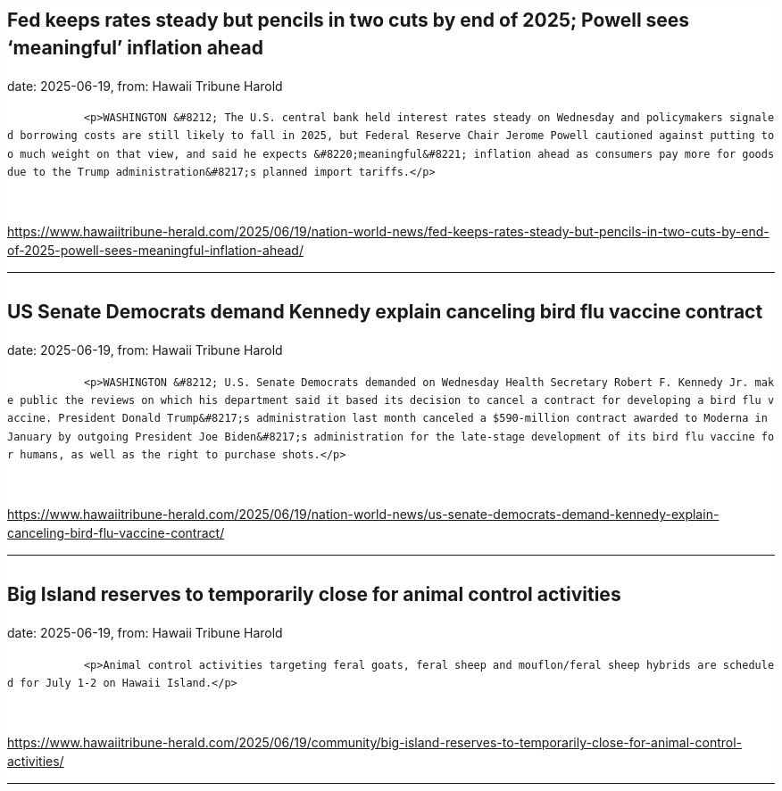 
## Fed keeps rates steady but pencils in two cuts by end of 2025; Powell sees ‘meaningful’ inflation ahead

date: 2025-06-19, from: Hawaii Tribune Harold


				<p>WASHINGTON &#8212; The U.S. central bank held interest rates steady on Wednesday and policymakers signaled borrowing costs are still likely to fall in 2025, but Federal Reserve Chair Jerome Powell cautioned against putting too much weight on that view, and said he expects &#8220;meaningful&#8221; inflation ahead as consumers pay more for goods due to the Trump administration&#8217;s planned import tariffs.</p>
			 

<br> 

<https://www.hawaiitribune-herald.com/2025/06/19/nation-world-news/fed-keeps-rates-steady-but-pencils-in-two-cuts-by-end-of-2025-powell-sees-meaningful-inflation-ahead/>

---

## US Senate Democrats demand Kennedy explain canceling bird flu vaccine contract

date: 2025-06-19, from: Hawaii Tribune Harold


				<p>WASHINGTON &#8212; U.S. Senate Democrats demanded on Wednesday Health Secretary Robert F. Kennedy Jr. make public the reviews on which his department said it based its decision to cancel a contract for developing a bird flu vaccine. President Donald Trump&#8217;s administration last month canceled a $590-million contract awarded to Moderna in January by outgoing President Joe Biden&#8217;s administration for the late-stage development of its bird flu vaccine for humans, as well as the right to purchase shots.</p>
			 

<br> 

<https://www.hawaiitribune-herald.com/2025/06/19/nation-world-news/us-senate-democrats-demand-kennedy-explain-canceling-bird-flu-vaccine-contract/>

---

## Big Island reserves to temporarily close for animal control activities

date: 2025-06-19, from: Hawaii Tribune Harold


				<p>Animal control activities targeting feral goats, feral sheep and mouflon/feral sheep hybrids are scheduled for July 1-2 on Hawaii Island.</p>
			 

<br> 

<https://www.hawaiitribune-herald.com/2025/06/19/community/big-island-reserves-to-temporarily-close-for-animal-control-activities/>

---
